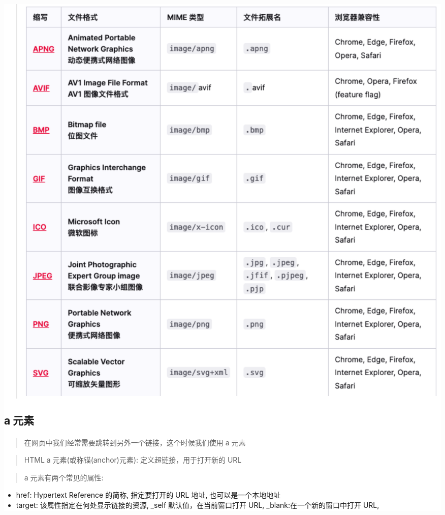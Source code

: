 > ![](../public/html/img支持格式.png)

## a 元素

> 在网页中我们经常需要跳转到另外一个链接，这个时候我们使用 a 元素

> HTML a 元素(或称锚(anchor)元素): 定义超链接，用于打开新的 URL

> a 元素有两个常见的属性:

- href: Hypertext Reference 的简称, 指定要打开的 URL 地址, 也可以是一个本地地址
- target: 该属性指定在何处显示链接的资源, \_self 默认值，在当前窗口打开 URL, \_blank:在一个新的窗口中打开 URL,
